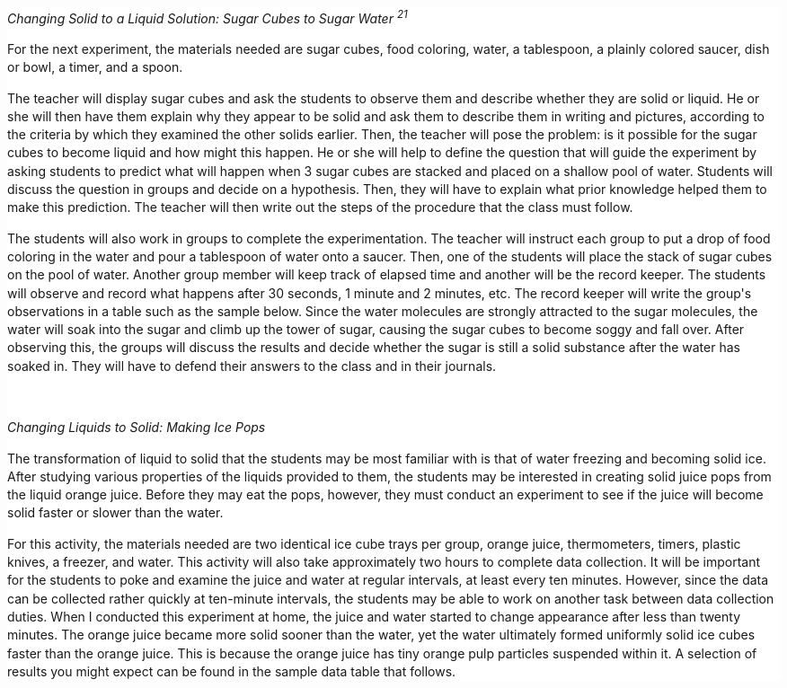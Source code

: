 <p>
  <i>
   Changing Solid to a Liquid Solution: Sugar Cubes to Sugar Water
   <sup>
    21
   </sup>
  </i>
 </p>
<p>
  For the next experiment, the materials needed are sugar cubes, food coloring, water, a tablespoon, a plainly colored saucer, dish or bowl, a timer, and a spoon.
 </p>
<p>
  The teacher will display sugar cubes and ask the students to observe them and describe whether they are solid or liquid. He or she will then have them explain why they appear to be solid and ask them to describe them in writing and pictures, according to the criteria by which they examined the other solids earlier. Then, the teacher will pose the problem: is it possible for the sugar cubes to become liquid and how might this happen. He or she will help to define the question that will guide the experiment by asking students to predict what will happen when 3 sugar cubes are stacked and placed on a shallow pool of water. Students will discuss the question in groups and decide on a hypothesis. Then, they will have to explain what prior knowledge helped them to make this prediction. The teacher will then write out the steps of the procedure that the class must follow.
 </p>
<p>
  The students will also work in groups to complete the experimentation. The teacher will instruct each group to put a drop of food coloring in the water and pour a tablespoon of water onto a saucer. Then, one of the students will place the stack of sugar cubes on the pool of water. Another group member will keep track of elapsed time and another will be the record keeper. The students will observe and record what happens after 30 seconds, 1 minute and 2 minutes, etc. The record keeper will write the group's observations in a table such as the sample below. Since the water molecules are strongly attracted to the sugar molecules, the water will soak into the sugar and climb up the tower of sugar, causing the sugar cubes to become soggy and fall over. After observing this, the groups will discuss the results and decide whether the sugar is still a solid substance after the water has soaked in. They will have to defend their answers to the class and in their journals.
 </p>
<p>
  <img alt="" src="../../../images/2009/3/09.03.10.03.jpg"/>
 </p>

<p>
  <i>
   Changing Liquids to Solid: Making Ice Pops
  </i>
 </p>
<p>
  The transformation of liquid to solid that the students may be most familiar with is that of water freezing and becoming solid ice. After studying various properties of the liquids provided to them, the students may be interested in creating solid juice pops from the liquid orange juice. Before they may eat the pops, however, they must conduct an experiment to see if the juice will become solid faster or slower than the water.
 </p>
<p>
  For this activity, the materials needed are two identical ice cube trays per group, orange juice, thermometers, timers, plastic knives, a freezer, and water. This activity will also take approximately two hours to complete data collection. It will be important for the students to poke and examine the juice and water at regular intervals, at least every ten minutes. However, since the data can be collected rather quickly at ten-minute intervals, the students may be able to work on another task between data collection duties. When I conducted this experiment at home, the juice and water started to change appearance after less than twenty minutes. The orange juice became more solid sooner than the water, yet the water ultimately formed uniformly solid ice cubes faster than the orange juice. This is because the orange juice has tiny orange pulp particles suspended within it. A selection of results you might expect can be found in the sample data table that follows.
 </p>